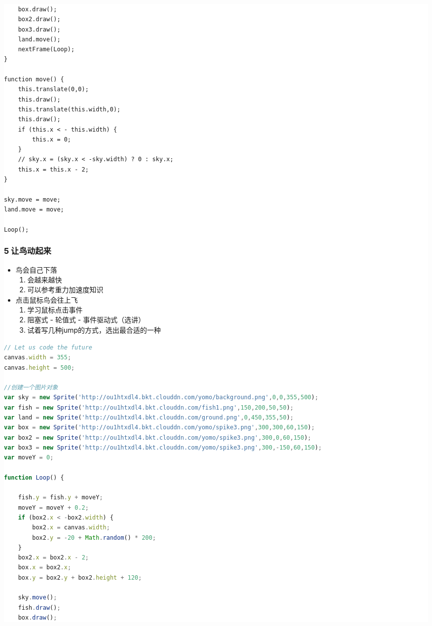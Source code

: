 ```
    box.draw();
    box2.draw();
    box3.draw();
    land.move();
    nextFrame(Loop);
}

function move() {
    this.translate(0,0);
    this.draw();
    this.translate(this.width,0);
    this.draw();
    if (this.x < - this.width) {
        this.x = 0;
    }
    // sky.x = (sky.x < -sky.width) ? 0 : sky.x;
    this.x = this.x - 2;
}

sky.move = move;
land.move = move;

Loop();
```

### 5 让鸟动起来

- 鸟会自己下落
  1. 会越来越快
  2. 可以参考重力加速度知识
- 点击鼠标鸟会往上飞
  1. 学习鼠标点击事件
  2. 阻塞式 - 轮值式 - 事件驱动式（选讲）
  3. 试着写几种jump的方式，选出最合适的一种

```javascript
// Let us code the future
canvas.width = 355;
canvas.height = 500;

//创建一个图片对象
var sky = new Sprite('http://ou1htxdl4.bkt.clouddn.com/yomo/background.png',0,0,355,500);
var fish = new Sprite('http://ou1htxdl4.bkt.clouddn.com/fish1.png',150,200,50,50);
var land = new Sprite('http://ou1htxdl4.bkt.clouddn.com/ground.png',0,450,355,50);
var box = new Sprite('http://ou1htxdl4.bkt.clouddn.com/yomo/spike3.png',300,300,60,150);
var box2 = new Sprite('http://ou1htxdl4.bkt.clouddn.com/yomo/spike3.png',300,0,60,150);
var box3 = new Sprite('http://ou1htxdl4.bkt.clouddn.com/yomo/spike3.png',300,-150,60,150);
var moveY = 0;

function Loop() {
    
    fish.y = fish.y + moveY;
    moveY = moveY + 0.2;
    if (box2.x < -box2.width) {
        box2.x = canvas.width;
        box2.y = -20 + Math.random() * 200;
    }
    box2.x = box2.x - 2;
    box.x = box2.x;
    box.y = box2.y + box2.height + 120;
    
    sky.move();
    fish.draw();
    box.draw();
```